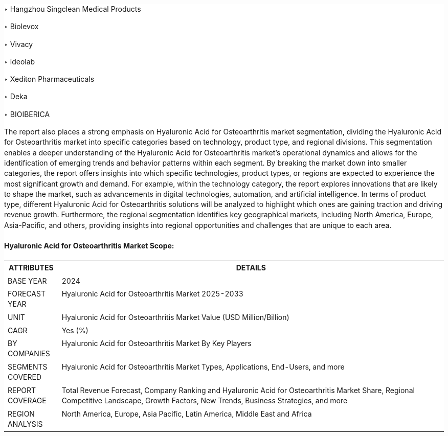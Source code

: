 ‣ Hangzhou Singclean Medical Products

‣ Biolevox

‣ Vivacy

‣ ideolab

‣ Xediton Pharmaceuticals

‣ Deka

‣ BIOIBERICA

The report also places a strong emphasis on Hyaluronic Acid for Osteoarthritis market segmentation, dividing the Hyaluronic Acid for Osteoarthritis market into specific categories based on technology, product type, and regional divisions. This segmentation enables a deeper understanding of the Hyaluronic Acid for Osteoarthritis market’s operational dynamics and allows for the identification of emerging trends and behavior patterns within each segment. By breaking the market down into smaller categories, the report offers insights into which specific technologies, product types, or regions are expected to experience the most significant growth and demand. For example, within the technology category, the report explores innovations that are likely to shape the market, such as advancements in digital technologies, automation, and artificial intelligence. In terms of product type, different Hyaluronic Acid for Osteoarthritis solutions will be analyzed to highlight which ones are gaining traction and driving revenue growth. Furthermore, the regional segmentation identifies key geographical markets, including North America, Europe, Asia-Pacific, and others, providing insights into regional opportunities and challenges that are unique to each area.

<h4>Hyaluronic Acid for Osteoarthritis Market Scope:</h4>
<table>
<tr>
<th>ATTRIBUTES</th>
<th>DETAILS</th>
</tr>
<tr>
<td>BASE YEAR</td>
<td>2024</td>
</tr>
<tr>
<td>FORECAST YEAR</td>
<td>Hyaluronic Acid for Osteoarthritis Market 2025-2033</td>
</tr>
<tr>
<td>UNIT</td>
<td>Hyaluronic Acid for Osteoarthritis Market Value (USD Million/Billion)</td>
<tr>
<td>CAGR</td>
<td>Yes (%)</td>
</tr>
</tr>
<tr>
<td>BY COMPANIES</td>
<td>Hyaluronic Acid for Osteoarthritis Market By Key Players</td>
</tr>
<tr>
<td>SEGMENTS COVERED</td>
<td>Hyaluronic Acid for Osteoarthritis Market Types, Applications, End-Users, and more</td>
</tr>
<tr>
<td>REPORT COVERAGE</td>
<td>Total Revenue Forecast, Company Ranking and Hyaluronic Acid for Osteoarthritis Market Share, Regional Competitive Landscape, Growth Factors, New Trends, Business Strategies, and more</td>
</tr>
<tr>
<td>REGION ANALYSIS</td>
<td>North America, Europe, Asia Pacific, Latin America, Middle East and Africa</td>
</tr>